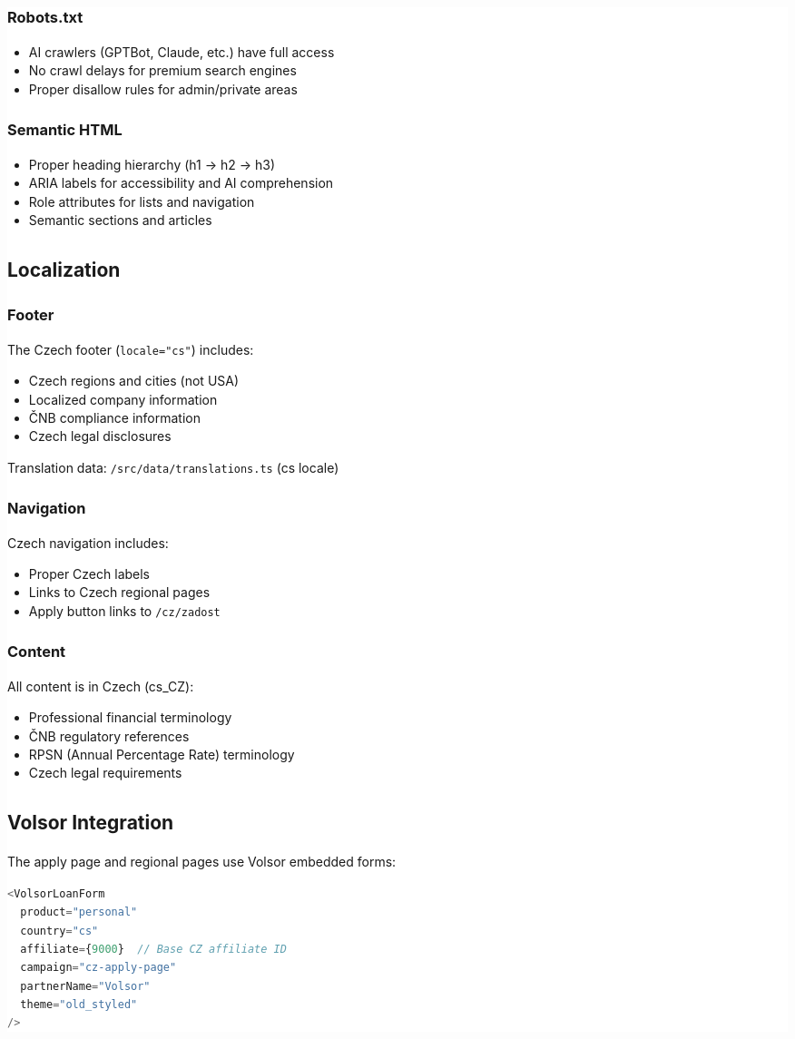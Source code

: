 ### Robots.txt
- AI crawlers (GPTBot, Claude, etc.) have full access
- No crawl delays for premium search engines
- Proper disallow rules for admin/private areas

### Semantic HTML
- Proper heading hierarchy (h1 → h2 → h3)
- ARIA labels for accessibility and AI comprehension
- Role attributes for lists and navigation
- Semantic sections and articles

## Localization

### Footer
The Czech footer (`locale="cs"`) includes:
- Czech regions and cities (not USA)
- Localized company information
- ČNB compliance information
- Czech legal disclosures

Translation data: `/src/data/translations.ts` (cs locale)

### Navigation
Czech navigation includes:
- Proper Czech labels
- Links to Czech regional pages
- Apply button links to `/cz/zadost`

### Content
All content is in Czech (cs_CZ):
- Professional financial terminology
- ČNB regulatory references
- RPSN (Annual Percentage Rate) terminology
- Czech legal requirements

## Volsor Integration

The apply page and regional pages use Volsor embedded forms:

```typescript
<VolsorLoanForm
  product="personal"
  country="cs"
  affiliate={9000}  // Base CZ affiliate ID
  campaign="cz-apply-page"
  partnerName="Volsor"
  theme="old_styled"
/>
```
